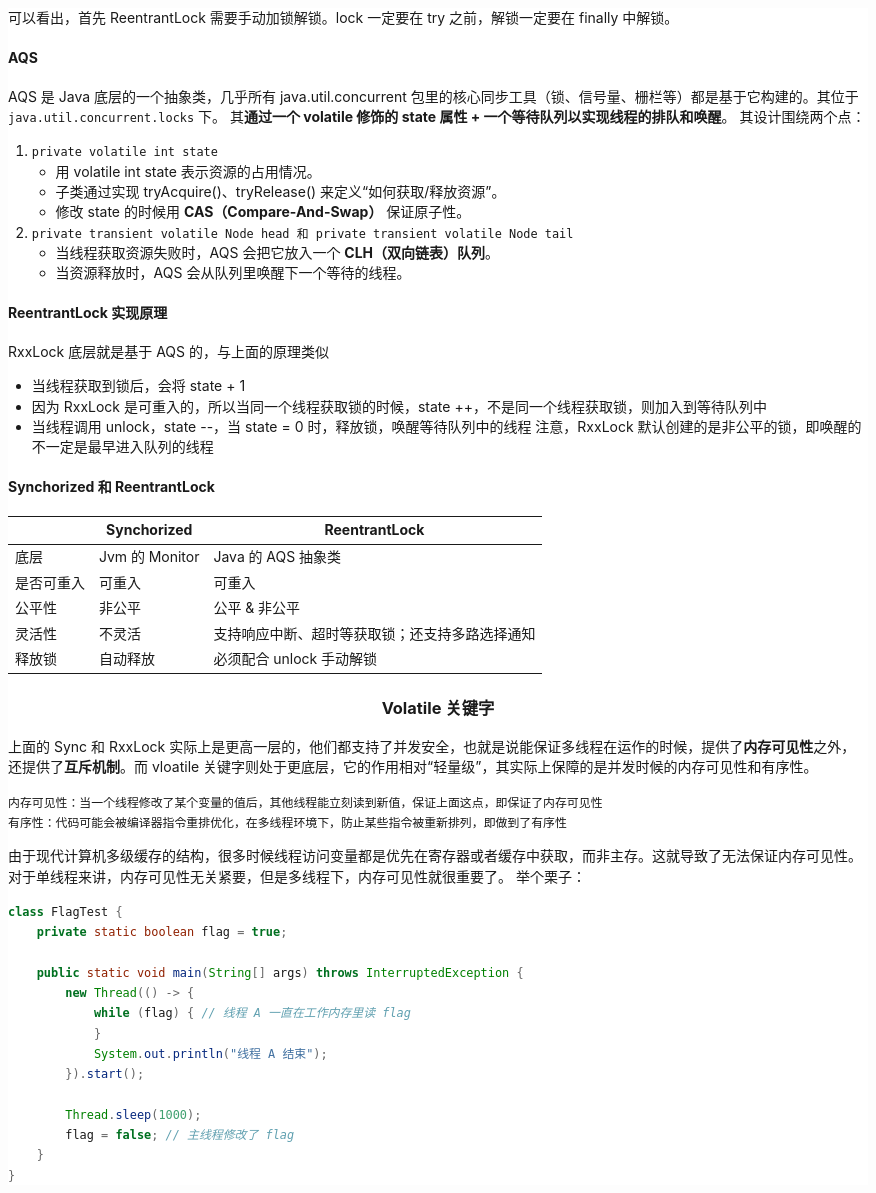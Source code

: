 可以看出，首先 ReentrantLock 需要手动加锁解锁。lock 一定要在 try 之前，解锁一定要在 finally 中解锁。

#### AQS

AQS 是 Java 底层的一个抽象类，几乎所有 java.util.concurrent 包里的核心同步工具（锁、信号量、栅栏等）都是基于它构建的。其位于 `java.util.concurrent.locks` 下。
其**通过一个 volatile 修饰的 state 属性 + 一个等待队列以实现线程的排队和唤醒**。
其设计围绕两个点：

1. `private volatile int state`
   - 用 volatile int state 表示资源的占用情况。
   - 子类通过实现 tryAcquire()、tryRelease() 来定义“如何获取/释放资源”。
   - 修改 state 的时候用 **CAS（Compare-And-Swap）** 保证原子性。
2. `private transient volatile Node head 和 private transient volatile Node tail`
   - 当线程获取资源失败时，AQS 会把它放入一个 **CLH（双向链表）队列**。
   - 当资源释放时，AQS 会从队列里唤醒下一个等待的线程。

#### ReentrantLock 实现原理

RxxLock 底层就是基于 AQS 的，与上面的原理类似

- 当线程获取到锁后，会将 state + 1
- 因为 RxxLock 是可重入的，所以当同一个线程获取锁的时候，state ++，不是同一个线程获取锁，则加入到等待队列中
- 当线程调用 unlock，state --，当 state = 0 时，释放锁，唤醒等待队列中的线程
  注意，RxxLock 默认创建的是非公平的锁，即唤醒的不一定是最早进入队列的线程

#### Synchorized 和 ReentrantLock

|            | Synchorized    | ReentrantLock                                  |
| ---------- | -------------- | ---------------------------------------------- |
| 底层       | Jvm 的 Monitor | Java 的 AQS 抽象类                             |
| 是否可重入 | 可重入         | 可重入                                         |
| 公平性     | 非公平         | 公平 & 非公平                                  |
| 灵活性     | 不灵活         | 支持响应中断、超时等获取锁；还支持多路选择通知 |
| 释放锁     | 自动释放       | 必须配合 unlock 手动解锁                       |

### <center>Volatile 关键字</center>

上面的 Sync 和 RxxLock 实际上是更高一层的，他们都支持了并发安全，也就是说能保证多线程在运作的时候，提供了**内存可见性**之外，还提供了**互斥机制**。而 vloatile 关键字则处于更底层，它的作用相对“轻量级”，其实际上保障的是并发时候的内存可见性和有序性。

    内存可见性：当一个线程修改了某个变量的值后，其他线程能立刻读到新值，保证上面这点，即保证了内存可见性
    有序性：代码可能会被编译器指令重排优化，在多线程环境下，防止某些指令被重新排列，即做到了有序性

由于现代计算机多级缓存的结构，很多时候线程访问变量都是优先在寄存器或者缓存中获取，而非主存。这就导致了无法保证内存可见性。对于单线程来讲，内存可见性无关紧要，但是多线程下，内存可见性就很重要了。
举个栗子：

```Java
class FlagTest {
    private static boolean flag = true;
   
    public static void main(String[] args) throws InterruptedException {
        new Thread(() -> {
            while (flag) { // 线程 A 一直在工作内存里读 flag
            }
            System.out.println("线程 A 结束");
        }).start();
       
        Thread.sleep(1000);
        flag = false; // 主线程修改了 flag
    }
}
```
